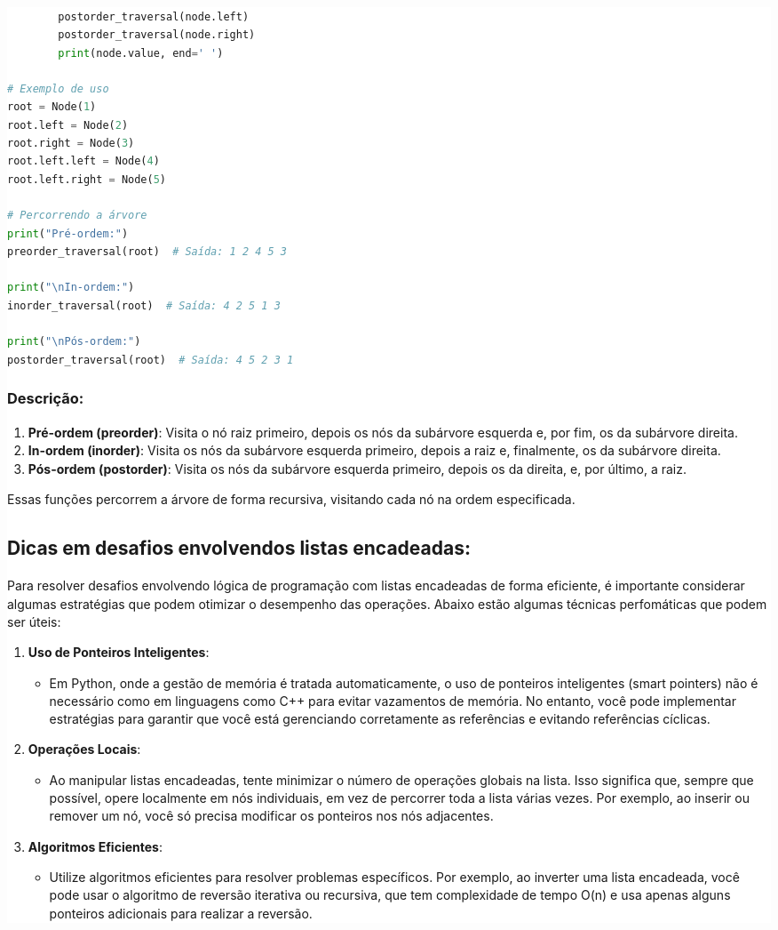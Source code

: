 ```python
        postorder_traversal(node.left)
        postorder_traversal(node.right)
        print(node.value, end=' ')

# Exemplo de uso
root = Node(1)
root.left = Node(2)
root.right = Node(3)
root.left.left = Node(4)
root.left.right = Node(5)

# Percorrendo a árvore
print("Pré-ordem:")
preorder_traversal(root)  # Saída: 1 2 4 5 3

print("\nIn-ordem:")
inorder_traversal(root)  # Saída: 4 2 5 1 3

print("\nPós-ordem:")
postorder_traversal(root)  # Saída: 4 5 2 3 1
```

### Descrição:
1. **Pré-ordem (preorder)**: Visita o nó raiz primeiro, depois os nós da subárvore esquerda e, por fim, os da subárvore direita.
2. **In-ordem (inorder)**: Visita os nós da subárvore esquerda primeiro, depois a raiz e, finalmente, os da subárvore direita.
3. **Pós-ordem (postorder)**: Visita os nós da subárvore esquerda primeiro, depois os da direita, e, por último, a raiz.

Essas funções percorrem a árvore de forma recursiva, visitando cada nó na ordem especificada.


## Dicas em desafios envolvendos listas encadeadas:

Para resolver desafios envolvendo lógica de programação com listas encadeadas de forma eficiente, é importante considerar algumas estratégias que podem otimizar o desempenho das operações. Abaixo estão algumas técnicas perfomáticas que podem ser úteis:

1. **Uso de Ponteiros Inteligentes**:
   - Em Python, onde a gestão de memória é tratada automaticamente, o uso de ponteiros inteligentes (smart pointers) não é necessário como em linguagens como C++ para evitar vazamentos de memória. No entanto, você pode implementar estratégias para garantir que você está gerenciando corretamente as referências e evitando referências cíclicas.

2. **Operações Locais**:
   - Ao manipular listas encadeadas, tente minimizar o número de operações globais na lista. Isso significa que, sempre que possível, opere localmente em nós individuais, em vez de percorrer toda a lista várias vezes. Por exemplo, ao inserir ou remover um nó, você só precisa modificar os ponteiros nos nós adjacentes.

3. **Algoritmos Eficientes**:
   - Utilize algoritmos eficientes para resolver problemas específicos. Por exemplo, ao inverter uma lista encadeada, você pode usar o algoritmo de reversão iterativa ou recursiva, que tem complexidade de tempo O(n) e usa apenas alguns ponteiros adicionais para realizar a reversão.
